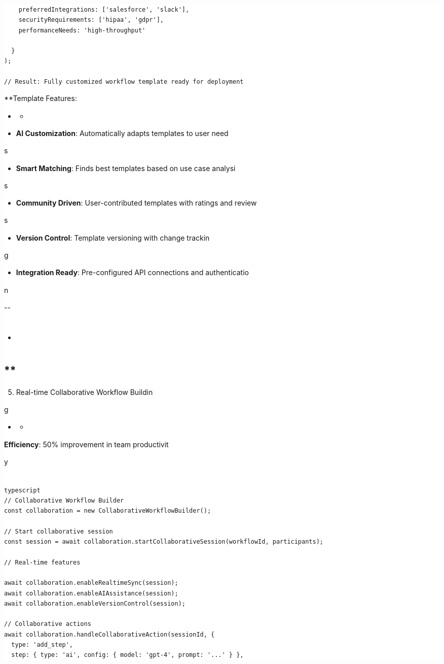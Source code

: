 ```
    preferredIntegrations: ['salesforce', 'slack'],
    securityRequirements: ['hipaa', 'gdpr'],
    performanceNeeds: 'high-throughput'

  }
);

// Result: Fully customized workflow template ready for deployment

```

**Template Features:

* *

- **AI Customization**: Automatically adapts templates to user need

s

- **Smart Matching**: Finds best templates based on use case analysi

s

- **Community Driven**: User-contributed templates with ratings and review

s

- **Version Control**: Template versioning with change trackin

g

- **Integration Ready**: Pre-configured API connections and authenticatio

n

--

- #

## **

5. Real-time Collaborative Workflow Buildin

g

* *

**Efficiency**: 50% improvement in team productivit

y

```

typescript
// Collaborative Workflow Builder
const collaboration = new CollaborativeWorkflowBuilder();

// Start collaborative session
const session = await collaboration.startCollaborativeSession(workflowId, participants);

// Real-time features

await collaboration.enableRealtimeSync(session);
await collaboration.enableAIAssistance(session);
await collaboration.enableVersionControl(session);

// Collaborative actions
await collaboration.handleCollaborativeAction(sessionId, {
  type: 'add_step',
  step: { type: 'ai', config: { model: 'gpt-4', prompt: '...' } },

```